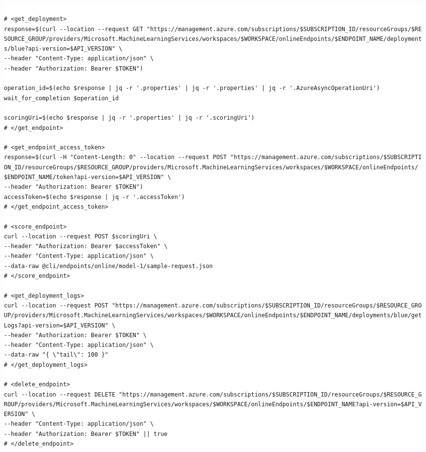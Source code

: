 ```azurecli

# <get_deployment>
response=$(curl --location --request GET "https://management.azure.com/subscriptions/$SUBSCRIPTION_ID/resourceGroups/$RESOURCE_GROUP/providers/Microsoft.MachineLearningServices/workspaces/$WORKSPACE/onlineEndpoints/$ENDPOINT_NAME/deployments/blue?api-version=$API_VERSION" \
--header "Content-Type: application/json" \
--header "Authorization: Bearer $TOKEN")

operation_id=$(echo $response | jq -r '.properties' | jq -r '.properties' | jq -r '.AzureAsyncOperationUri')
wait_for_completion $operation_id

scoringUri=$(echo $response | jq -r '.properties' | jq -r '.scoringUri')
# </get_endpoint>

# <get_endpoint_access_token>
response=$(curl -H "Content-Length: 0" --location --request POST "https://management.azure.com/subscriptions/$SUBSCRIPTION_ID/resourceGroups/$RESOURCE_GROUP/providers/Microsoft.MachineLearningServices/workspaces/$WORKSPACE/onlineEndpoints/$ENDPOINT_NAME/token?api-version=$API_VERSION" \
--header "Authorization: Bearer $TOKEN")
accessToken=$(echo $response | jq -r '.accessToken')
# </get_endpoint_access_token>

# <score_endpoint>
curl --location --request POST $scoringUri \
--header "Authorization: Bearer $accessToken" \
--header "Content-Type: application/json" \
--data-raw @cli/endpoints/online/model-1/sample-request.json
# </score_endpoint>

# <get_deployment_logs>
curl --location --request POST "https://management.azure.com/subscriptions/$SUBSCRIPTION_ID/resourceGroups/$RESOURCE_GROUP/providers/Microsoft.MachineLearningServices/workspaces/$WORKSPACE/onlineEndpoints/$ENDPOINT_NAME/deployments/blue/getLogs?api-version=$API_VERSION" \
--header "Authorization: Bearer $TOKEN" \
--header "Content-Type: application/json" \
--data-raw "{ \"tail\": 100 }"
# </get_deployment_logs>

# <delete_endpoint>
curl --location --request DELETE "https://management.azure.com/subscriptions/$SUBSCRIPTION_ID/resourceGroups/$RESOURCE_GROUP/providers/Microsoft.MachineLearningServices/workspaces/$WORKSPACE/onlineEndpoints/$ENDPOINT_NAME?api-version=$API_VERSION" \
--header "Content-Type: application/json" \
--header "Authorization: Bearer $TOKEN" || true
# </delete_endpoint>

```
